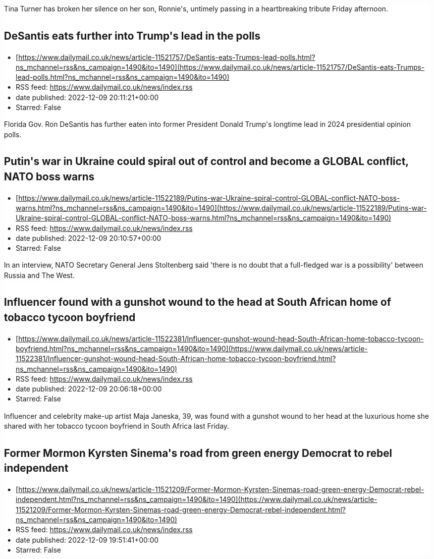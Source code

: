 Tina Turner has broken her silence on her son, Ronnie's, untimely passing in a heartbreaking tribute Friday afternoon.

## DeSantis eats further into Trump's lead in the polls
 - [https://www.dailymail.co.uk/news/article-11521757/DeSantis-eats-Trumps-lead-polls.html?ns_mchannel=rss&ns_campaign=1490&ito=1490](https://www.dailymail.co.uk/news/article-11521757/DeSantis-eats-Trumps-lead-polls.html?ns_mchannel=rss&ns_campaign=1490&ito=1490)
 - RSS feed: https://www.dailymail.co.uk/news/index.rss
 - date published: 2022-12-09 20:11:21+00:00
 - Starred: False

Florida Gov. Ron DeSantis has further eaten into former President Donald Trump's longtime lead in 2024 presidential opinion polls.

## Putin's war in Ukraine could spiral out of control and become a GLOBAL conflict, NATO boss warns
 - [https://www.dailymail.co.uk/news/article-11522189/Putins-war-Ukraine-spiral-control-GLOBAL-conflict-NATO-boss-warns.html?ns_mchannel=rss&ns_campaign=1490&ito=1490](https://www.dailymail.co.uk/news/article-11522189/Putins-war-Ukraine-spiral-control-GLOBAL-conflict-NATO-boss-warns.html?ns_mchannel=rss&ns_campaign=1490&ito=1490)
 - RSS feed: https://www.dailymail.co.uk/news/index.rss
 - date published: 2022-12-09 20:10:57+00:00
 - Starred: False

In an interview, NATO Secretary General Jens Stoltenberg said 'there is no doubt that a full-fledged war is a possibility' between Russia and The West.

## Influencer found with a gunshot wound to the head at South African home of tobacco tycoon boyfriend
 - [https://www.dailymail.co.uk/news/article-11522381/Influencer-gunshot-wound-head-South-African-home-tobacco-tycoon-boyfriend.html?ns_mchannel=rss&ns_campaign=1490&ito=1490](https://www.dailymail.co.uk/news/article-11522381/Influencer-gunshot-wound-head-South-African-home-tobacco-tycoon-boyfriend.html?ns_mchannel=rss&ns_campaign=1490&ito=1490)
 - RSS feed: https://www.dailymail.co.uk/news/index.rss
 - date published: 2022-12-09 20:06:18+00:00
 - Starred: False

Influencer and celebrity make-up artist Maja Janeska, 39, was found with a gunshot wound to her head at the luxurious home she shared with her tobacco tycoon boyfriend in South Africa last Friday.

## Former Mormon Kyrsten Sinema's road from green energy Democrat to rebel independent
 - [https://www.dailymail.co.uk/news/article-11521209/Former-Mormon-Kyrsten-Sinemas-road-green-energy-Democrat-rebel-independent.html?ns_mchannel=rss&ns_campaign=1490&ito=1490](https://www.dailymail.co.uk/news/article-11521209/Former-Mormon-Kyrsten-Sinemas-road-green-energy-Democrat-rebel-independent.html?ns_mchannel=rss&ns_campaign=1490&ito=1490)
 - RSS feed: https://www.dailymail.co.uk/news/index.rss
 - date published: 2022-12-09 19:51:41+00:00
 - Starred: False
